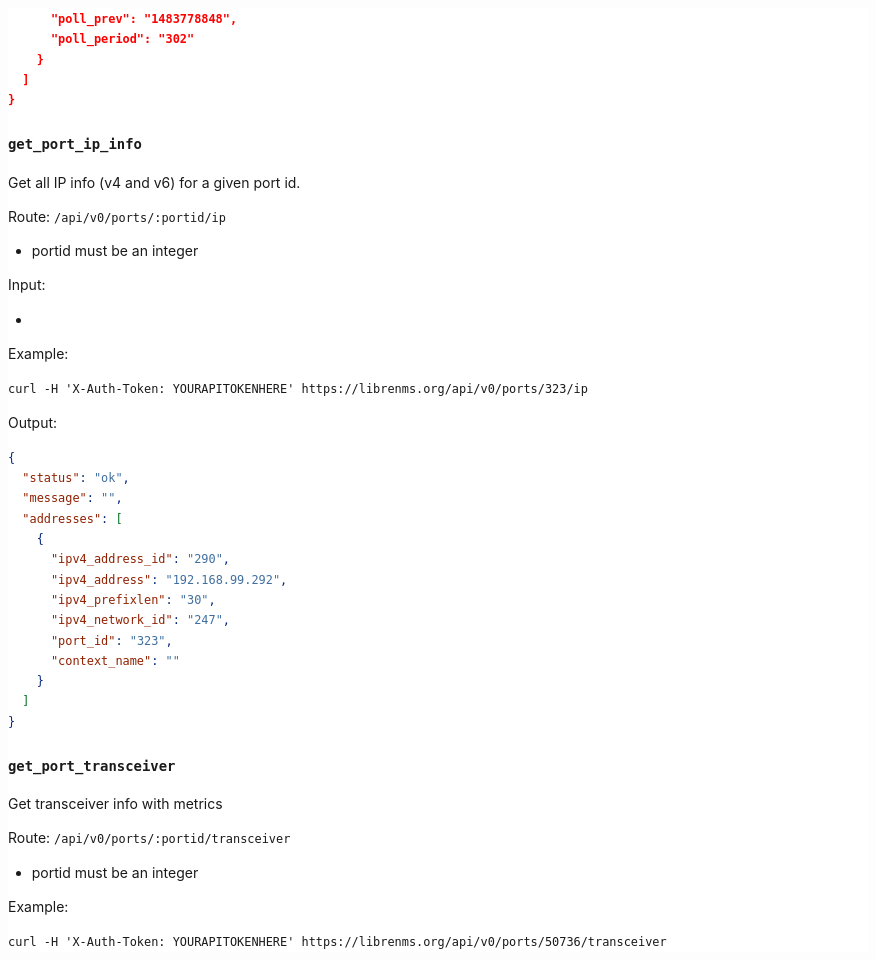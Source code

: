 ```json
      "poll_prev": "1483778848",
      "poll_period": "302"
    }
  ]
}
```

### `get_port_ip_info`

Get all IP info (v4 and v6) for a given port id.

Route: `/api/v0/ports/:portid/ip`

- portid must be an integer

Input:

  -

Example:

```curl
curl -H 'X-Auth-Token: YOURAPITOKENHERE' https://librenms.org/api/v0/ports/323/ip
```

Output:

```json
{
  "status": "ok",
  "message": "",
  "addresses": [
    {
      "ipv4_address_id": "290",
      "ipv4_address": "192.168.99.292",
      "ipv4_prefixlen": "30",
      "ipv4_network_id": "247",
      "port_id": "323",
      "context_name": ""
    }
  ]
}
```

### `get_port_transceiver`

Get transceiver info with metrics

Route: `/api/v0/ports/:portid/transceiver`

- portid must be an integer

Example:

```curl
curl -H 'X-Auth-Token: YOURAPITOKENHERE' https://librenms.org/api/v0/ports/50736/transceiver
```

